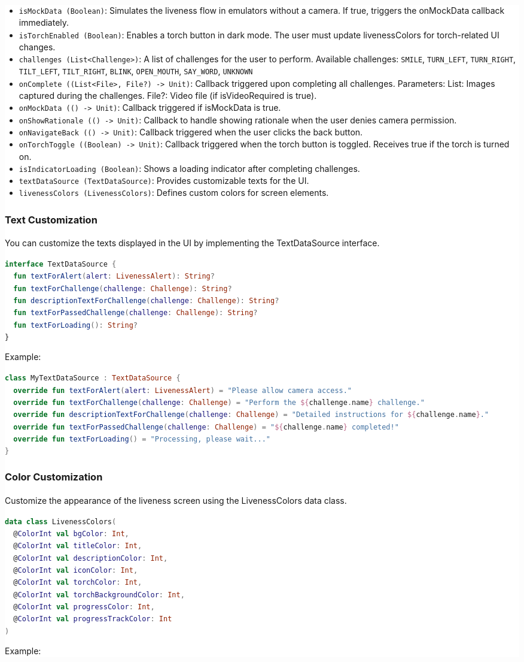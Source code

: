 - `isMockData (Boolean)`: Simulates the liveness flow in emulators without a camera. If true, triggers the onMockData callback immediately.
- `isTorchEnabled (Boolean)`: Enables a torch button in dark mode. The user must update livenessColors for torch-related UI changes.
- `challenges (List<Challenge>)`: A list of challenges for the user to perform. Available challenges: `SMILE`, `TURN_LEFT`, `TURN_RIGHT`, `TILT_LEFT`, `TILT_RIGHT`, `BLINK`, `OPEN_MOUTH`, `SAY_WORD`, `UNKNOWN`
- `onComplete ((List<File>, File?) -> Unit)`: Callback triggered upon completing all challenges. Parameters:
  List<File>: Images captured during the challenges.
  File?: Video file (if isVideoRequired is true).
- `onMockData (() -> Unit)`: Callback triggered if isMockData is true.
- `onShowRationale (() -> Unit)`: Callback to handle showing rationale when the user denies camera permission.
- `onNavigateBack (() -> Unit)`: Callback triggered when the user clicks the back button.
- `onTorchToggle ((Boolean) -> Unit)`: Callback triggered when the torch button is toggled. Receives true if the torch is turned on.
- `isIndicatorLoading (Boolean)`: Shows a loading indicator after completing challenges.
- `textDataSource (TextDataSource)`: Provides customizable texts for the UI.
- `livenessColors (LivenessColors)`: Defines custom colors for screen elements.

### Text Customization
You can customize the texts displayed in the UI by implementing the TextDataSource interface.

```kotlin
interface TextDataSource {
  fun textForAlert(alert: LivenessAlert): String?
  fun textForChallenge(challenge: Challenge): String?
  fun descriptionTextForChallenge(challenge: Challenge): String?
  fun textForPassedChallenge(challenge: Challenge): String?
  fun textForLoading(): String?
}
```

Example:
```kotlin
class MyTextDataSource : TextDataSource {
  override fun textForAlert(alert: LivenessAlert) = "Please allow camera access."
  override fun textForChallenge(challenge: Challenge) = "Perform the ${challenge.name} challenge."
  override fun descriptionTextForChallenge(challenge: Challenge) = "Detailed instructions for ${challenge.name}."
  override fun textForPassedChallenge(challenge: Challenge) = "${challenge.name} completed!"
  override fun textForLoading() = "Processing, please wait..."
}
```
### Color Customization
Customize the appearance of the liveness screen using the LivenessColors data class.

```kotlin
data class LivenessColors(
  @ColorInt val bgColor: Int,
  @ColorInt val titleColor: Int,
  @ColorInt val descriptionColor: Int,
  @ColorInt val iconColor: Int,
  @ColorInt val torchColor: Int,
  @ColorInt val torchBackgroundColor: Int,
  @ColorInt val progressColor: Int,
  @ColorInt val progressTrackColor: Int
)
```
Example:
